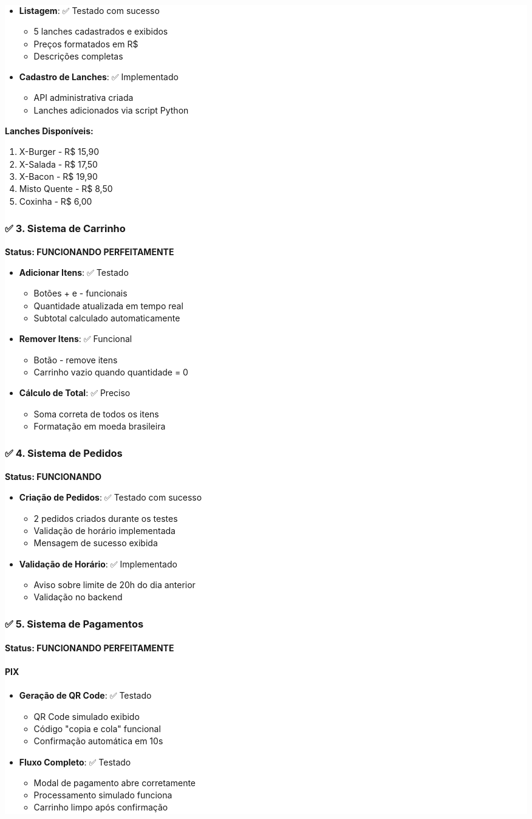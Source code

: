 - **Listagem**: ✅ Testado com sucesso
  - 5 lanches cadastrados e exibidos
  - Preços formatados em R$
  - Descrições completas

- **Cadastro de Lanches**: ✅ Implementado
  - API administrativa criada
  - Lanches adicionados via script Python

**Lanches Disponíveis:**
1. X-Burger - R$ 15,90
2. X-Salada - R$ 17,50  
3. X-Bacon - R$ 19,90
4. Misto Quente - R$ 8,50
5. Coxinha - R$ 6,00

### ✅ 3. Sistema de Carrinho
**Status: FUNCIONANDO PERFEITAMENTE**

- **Adicionar Itens**: ✅ Testado
  - Botões + e - funcionais
  - Quantidade atualizada em tempo real
  - Subtotal calculado automaticamente

- **Remover Itens**: ✅ Funcional
  - Botão - remove itens
  - Carrinho vazio quando quantidade = 0

- **Cálculo de Total**: ✅ Preciso
  - Soma correta de todos os itens
  - Formatação em moeda brasileira

### ✅ 4. Sistema de Pedidos
**Status: FUNCIONANDO**

- **Criação de Pedidos**: ✅ Testado com sucesso
  - 2 pedidos criados durante os testes
  - Validação de horário implementada
  - Mensagem de sucesso exibida

- **Validação de Horário**: ✅ Implementado
  - Aviso sobre limite de 20h do dia anterior
  - Validação no backend

### ✅ 5. Sistema de Pagamentos
**Status: FUNCIONANDO PERFEITAMENTE**

#### PIX
- **Geração de QR Code**: ✅ Testado
  - QR Code simulado exibido
  - Código "copia e cola" funcional
  - Confirmação automática em 10s

- **Fluxo Completo**: ✅ Testado
  - Modal de pagamento abre corretamente
  - Processamento simulado funciona
  - Carrinho limpo após confirmação
